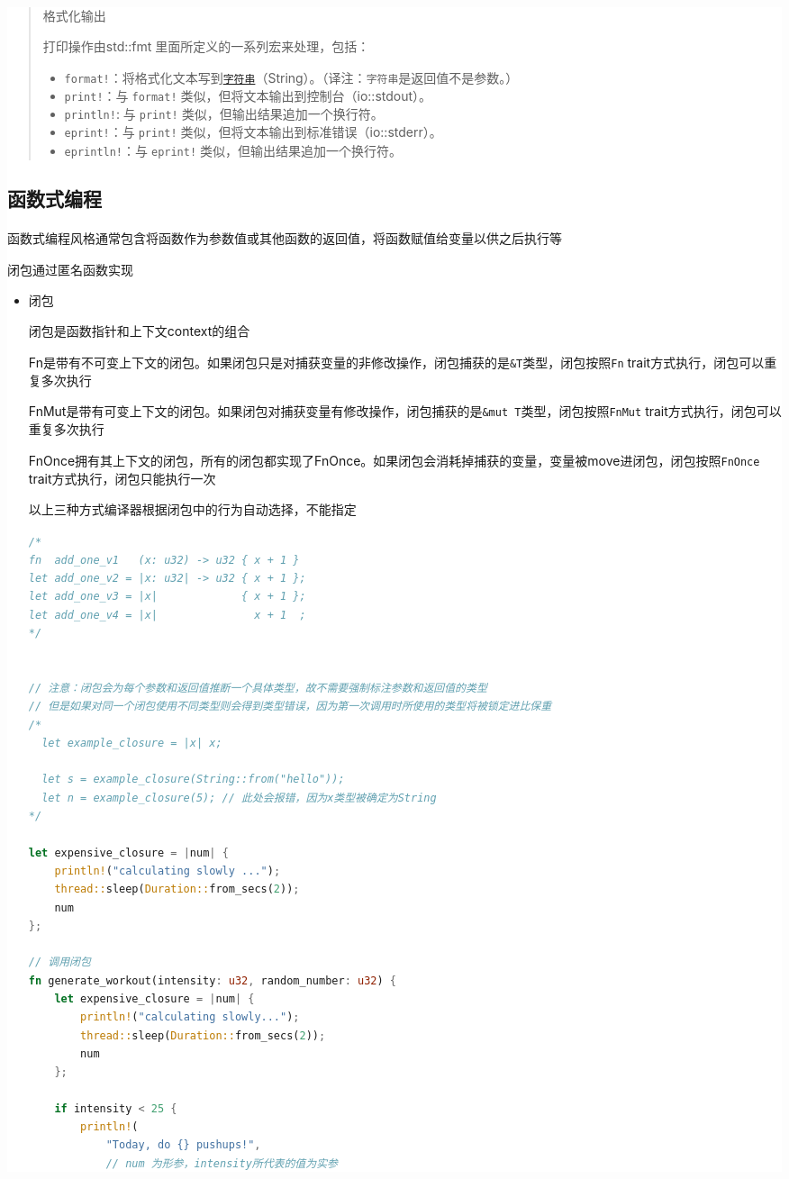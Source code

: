 

> 格式化输出
>
> 打印操作由std::fmt 里面所定义的一系列宏来处理，包括：
>
> - `format!`：将格式化文本写到[`字符串`](https://rustwiki.org/zh-CN/rust-by-example/std/str.html)（String）。（译注：`字符串`是返回值不是参数。）
> - `print!`：与 `format!` 类似，但将文本输出到控制台（io::stdout）。
> - `println!`: 与 `print!` 类似，但输出结果追加一个换行符。
> - `eprint!`：与 `print!` 类似，但将文本输出到标准错误（io::stderr）。
> - `eprintln!`：与 `eprint!` 类似，但输出结果追加一个换行符。



## 函数式编程

函数式编程风格通常包含将函数作为参数值或其他函数的返回值，将函数赋值给变量以供之后执行等

闭包通过匿名函数实现

+ 闭包

  闭包是函数指针和上下文context的组合

  Fn是带有不可变上下文的闭包。如果闭包只是对捕获变量的非修改操作，闭包捕获的是`&T`类型，闭包按照`Fn` trait方式执行，闭包可以重复多次执行

  FnMut是带有可变上下文的闭包。如果闭包对捕获变量有修改操作，闭包捕获的是`&mut T`类型，闭包按照`FnMut` trait方式执行，闭包可以重复多次执行

  FnOnce拥有其上下文的闭包，所有的闭包都实现了FnOnce。如果闭包会消耗掉捕获的变量，变量被move进闭包，闭包按照`FnOnce` trait方式执行，闭包只能执行一次

  以上三种方式编译器根据闭包中的行为自动选择，不能指定

  ```rust
  /*
  fn  add_one_v1   (x: u32) -> u32 { x + 1 }
  let add_one_v2 = |x: u32| -> u32 { x + 1 };
  let add_one_v3 = |x|             { x + 1 };
  let add_one_v4 = |x|               x + 1  ;
  */
  
  
  // 注意：闭包会为每个参数和返回值推断一个具体类型，故不需要强制标注参数和返回值的类型
  // 但是如果对同一个闭包使用不同类型则会得到类型错误，因为第一次调用时所使用的类型将被锁定进比保重
  /*
  	let example_closure = |x| x;
  
  	let s = example_closure(String::from("hello"));
  	let n = example_closure(5); // 此处会报错，因为x类型被确定为String
  */
  
  let expensive_closure = |num| {
      println!("calculating slowly ...");
      thread::sleep(Duration::from_secs(2));
      num
  };
  
  // 调用闭包
  fn generate_workout(intensity: u32, random_number: u32) {
      let expensive_closure = |num| {
          println!("calculating slowly...");
          thread::sleep(Duration::from_secs(2));
          num
      };
  
      if intensity < 25 {
          println!(
              "Today, do {} pushups!",
              // num 为形参，intensity所代表的值为实参
  ```